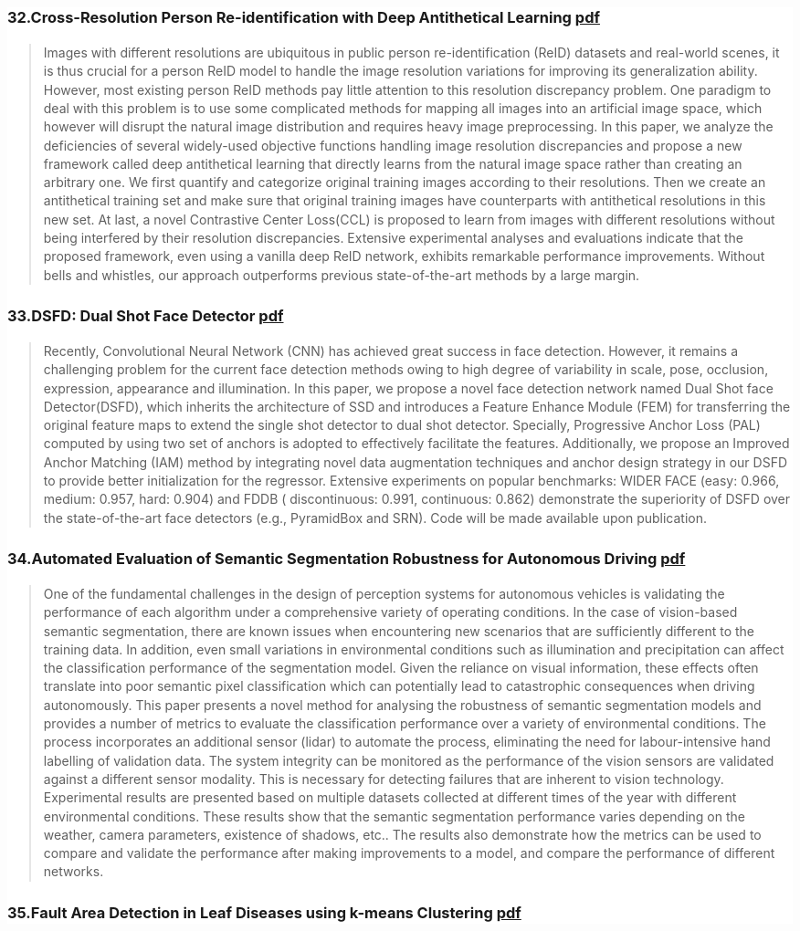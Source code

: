 ### 32.Cross-Resolution Person Re-identification with Deep Antithetical  Learning  [ pdf ](https://arxiv.org/pdf/1810.10221.pdf)
> Images with different resolutions are ubiquitous in public person re-identification (ReID) datasets and real-world scenes, it is thus crucial for a person ReID model to handle the image resolution variations for improving its generalization ability. However, most existing person ReID methods pay little attention to this resolution discrepancy problem. One paradigm to deal with this problem is to use some complicated methods for mapping all images into an artificial image space, which however will disrupt the natural image distribution and requires heavy image preprocessing. In this paper, we analyze the deficiencies of several widely-used objective functions handling image resolution discrepancies and propose a new framework called deep antithetical learning that directly learns from the natural image space rather than creating an arbitrary one. We first quantify and categorize original training images according to their resolutions. Then we create an antithetical training set and make sure that original training images have counterparts with antithetical resolutions in this new set. At last, a novel Contrastive Center Loss(CCL) is proposed to learn from images with different resolutions without being interfered by their resolution discrepancies. Extensive experimental analyses and evaluations indicate that the proposed framework, even using a vanilla deep ReID network, exhibits remarkable performance improvements. Without bells and whistles, our approach outperforms previous state-of-the-art methods by a large margin. 
### 33.DSFD: Dual Shot Face Detector  [ pdf ](https://arxiv.org/pdf/1810.10220.pdf)
> Recently, Convolutional Neural Network (CNN) has achieved great success in face detection. However, it remains a challenging problem for the current face detection methods owing to high degree of variability in scale, pose, occlusion, expression, appearance and illumination. In this paper, we propose a novel face detection network named Dual Shot face Detector(DSFD), which inherits the architecture of SSD and introduces a Feature Enhance Module (FEM) for transferring the original feature maps to extend the single shot detector to dual shot detector. Specially, Progressive Anchor Loss (PAL) computed by using two set of anchors is adopted to effectively facilitate the features. Additionally, we propose an Improved Anchor Matching (IAM) method by integrating novel data augmentation techniques and anchor design strategy in our DSFD to provide better initialization for the regressor. Extensive experiments on popular benchmarks: WIDER FACE (easy: $0.966$, medium: $0.957$, hard: $0.904$) and FDDB ( discontinuous: $0.991$, continuous: $0.862$) demonstrate the superiority of DSFD over the state-of-the-art face detectors (e.g., PyramidBox and SRN). Code will be made available upon publication. 
### 34.Automated Evaluation of Semantic Segmentation Robustness for Autonomous  Driving  [ pdf ](https://arxiv.org/pdf/1810.10193.pdf)
> One of the fundamental challenges in the design of perception systems for autonomous vehicles is validating the performance of each algorithm under a comprehensive variety of operating conditions. In the case of vision-based semantic segmentation, there are known issues when encountering new scenarios that are sufficiently different to the training data. In addition, even small variations in environmental conditions such as illumination and precipitation can affect the classification performance of the segmentation model. Given the reliance on visual information, these effects often translate into poor semantic pixel classification which can potentially lead to catastrophic consequences when driving autonomously. This paper presents a novel method for analysing the robustness of semantic segmentation models and provides a number of metrics to evaluate the classification performance over a variety of environmental conditions. The process incorporates an additional sensor (lidar) to automate the process, eliminating the need for labour-intensive hand labelling of validation data. The system integrity can be monitored as the performance of the vision sensors are validated against a different sensor modality. This is necessary for detecting failures that are inherent to vision technology. Experimental results are presented based on multiple datasets collected at different times of the year with different environmental conditions. These results show that the semantic segmentation performance varies depending on the weather, camera parameters, existence of shadows, etc.. The results also demonstrate how the metrics can be used to compare and validate the performance after making improvements to a model, and compare the performance of different networks. 
### 35.Fault Area Detection in Leaf Diseases using k-means Clustering  [ pdf ](https://arxiv.org/pdf/1810.10188.pdf)
